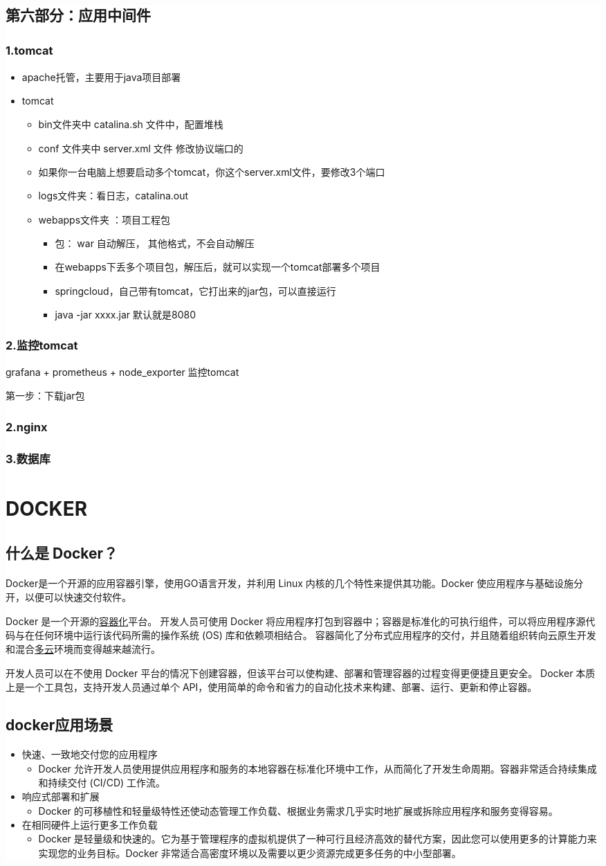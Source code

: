 

## 第六部分：应用中间件

### 1.tomcat

- apache托管，主要用于java项目部署

- tomcat

  + bin文件夹中 catalina.sh  文件中，配置堆栈

  + conf 文件夹中  server.xml 文件   修改协议端口的

  + 如果你一台电脑上想要启动多个tomcat，你这个server.xml文件，要修改3个端口

  + logs文件夹：看日志，catalina.out

  + webapps文件夹 ：项目工程包

    + 包： war  自动解压，  其他格式，不会自动解压

    + 在webapps下丢多个项目包，解压后，就可以实现一个tomcat部署多个项目
    + springcloud，自己带有tomcat，它打出来的jar包，可以直接运行
    +  java -jar xxxx.jar    默认就是8080

### 2.监控tomcat

grafana + prometheus + node_exporter 监控tomcat

第一步：下载jar包

### 2.nginx



### 3.数据库

# DOCKER

## 什么是 Docker？

Docker是一个开源的应用容器引擎，使用GO语言开发，并利用 Linux 内核的几个特性来提供其功能。Docker 使应用程序与基础设施分开，以便可以快速交付软件。

Docker 是一个开源的[容器化](https://www.ibm.com/cloud/learn/containerization)平台。 开发人员可使用 Docker 将应用程序打包到容器中；容器是标准化的可执行组件，可以将应用程序源代码与在任何环境中运行该代码所需的操作系统 (OS) 库和依赖项相结合。 容器简化了分布式应用程序的交付，并且随着组织转向云原生开发和混合[多云](https://www.ibm.com/cloud/learn/multicloud)环境而变得越来越流行。

开发人员可以在不使用 Docker 平台的情况下创建容器，但该平台可以使构建、部署和管理容器的过程变得更便捷且更安全。 Docker 本质上是一个工具包，支持开发人员通过单个 API，使用简单的命令和省力的自动化技术来构建、部署、运行、更新和停止容器。

## docker应用场景

- 快速、一致地交付您的应用程序
  - Docker 允许开发人员使用提供应用程序和服务的本地容器在标准化环境中工作，从而简化了开发生命周期。容器非常适合持续集成和持续交付 (CI/CD) 工作流。
- 响应式部署和扩展
  - Docker 的可移植性和轻量级特性还使动态管理工作负载、根据业务需求几乎实时地扩展或拆除应用程序和服务变得容易。
- 在相同硬件上运行更多工作负载
  - Docker 是轻量级和快速的。它为基于管理程序的虚拟机提供了一种可行且经济高效的替代方案，因此您可以使用更多的计算能力来实现您的业务目标。Docker 非常适合高密度环境以及需要以更少资源完成更多任务的中小型部署。
